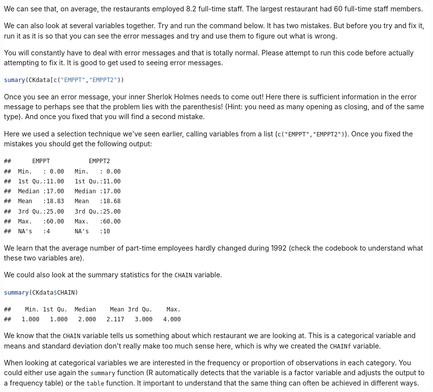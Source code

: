 We can see that, on average, the restaurants employed 8.2 full-time staff. The largest restaurant had 60 full-time staff members.

We can also look at several variables together. Try and run the command below. It has two mistakes. But before you try and fix it, run it as it is so that you can see the error messages and try and use them to figure out what is wrong.

You will constantly have to deal with error messages and that is totally normal. Please attempt to run this code before actually attempting to fix it. It is good to get used to seeing error messages.


``` r
sumary(CKdata[c("EMPPT","EMPPT2"))
```

Once you see an error message, your inner Sherlok Holmes needs to come out! Here there is sufficient information in the error message to perhaps see that the problem lies with the parenthesis! (Hint: you need as many opening as closing, and of the same type). And once you fixed that you will find a second mistake.

Here we used a selection technique we've seen earlier, calling variables from a list (`c("EMPPT","EMPPT2")`). Once you fixed the mistakes you should get the following output:


```
##      EMPPT           EMPPT2     
##  Min.   : 0.00   Min.   : 0.00  
##  1st Qu.:11.00   1st Qu.:11.00  
##  Median :17.00   Median :17.00  
##  Mean   :18.83   Mean   :18.68  
##  3rd Qu.:25.00   3rd Qu.:25.00  
##  Max.   :60.00   Max.   :60.00  
##  NA's   :4       NA's   :10
```

We learn that the average number of part-time employees hardly changed during 1992 (check the codebook to understand what these two variables are).

We could also look at the summary statistics for the `CHAIN` variable.


``` r
summary(CKdata$CHAIN)
```

```
##    Min. 1st Qu.  Median    Mean 3rd Qu.    Max. 
##   1.000   1.000   2.000   2.117   3.000   4.000
```

We know that the `CHAIN` variable tells us something about which restaurant we are looking at. This is a categorical variable and means and standard deviation don't really make too much sense here, which is why we created the `CHAINf` variable.

When looking at categorical variables we are interested in the frequency or proportion of observations in each category. You could either use again the `summary` function (R automatically detects that the variable is a factor variable and adjusts the output to a frequency table) or the `table` function. It important to understand that the same thing can often be achieved in different ways.

